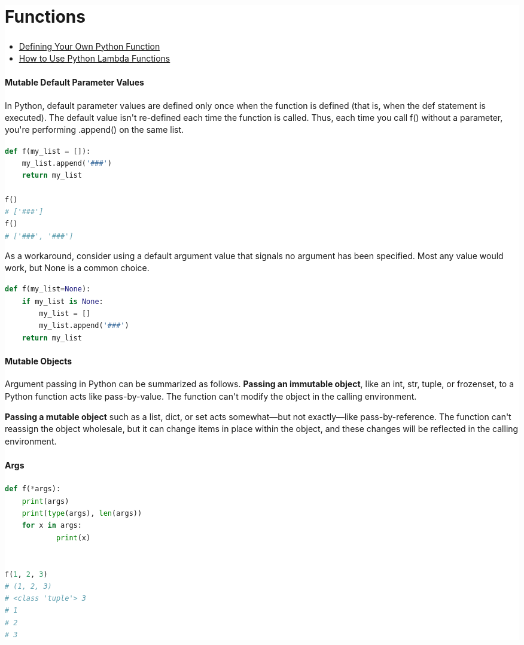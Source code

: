 # Functions
- [Defining Your Own Python Function](https://realpython.com/defining-your-own-python-function/)
- [How to Use Python Lambda Functions](https://realpython.com/python-lambda/)

#### Mutable Default Parameter Values
In Python, default parameter values are defined only once when the function is defined (that is, when the def statement is executed). The default value isn't re-defined each time the function is called. Thus, each time you call f() without a parameter, you're performing .append() on the same list.

```python
def f(my_list = []):
    my_list.append('###')
    return my_list

f()
# ['###']
f()
# ['###', '###']
```

As a workaround, consider using a default argument value that signals no argument has been specified. Most any value would work, but None is a common choice.

```python
def f(my_list=None):
    if my_list is None:
        my_list = []
        my_list.append('###')
    return my_list
```

#### Mutable Objects
Argument passing in Python can be summarized as follows. **Passing an immutable object**, like an int, str, tuple, or frozenset, to a Python function acts like pass-by-value. The function can't modify the object in the calling environment.

**Passing a mutable object** such as a list, dict, or set acts somewhat—but not exactly—like pass-by-reference. The function can't reassign the object wholesale, but it can change items in place within the object, and these changes will be reflected in the calling environment.

#### Args
```python
def f(*args):
    print(args)
    print(type(args), len(args))
    for x in args:
            print(x)


f(1, 2, 3)
# (1, 2, 3)        
# <class 'tuple'> 3
# 1
# 2
# 3
```
